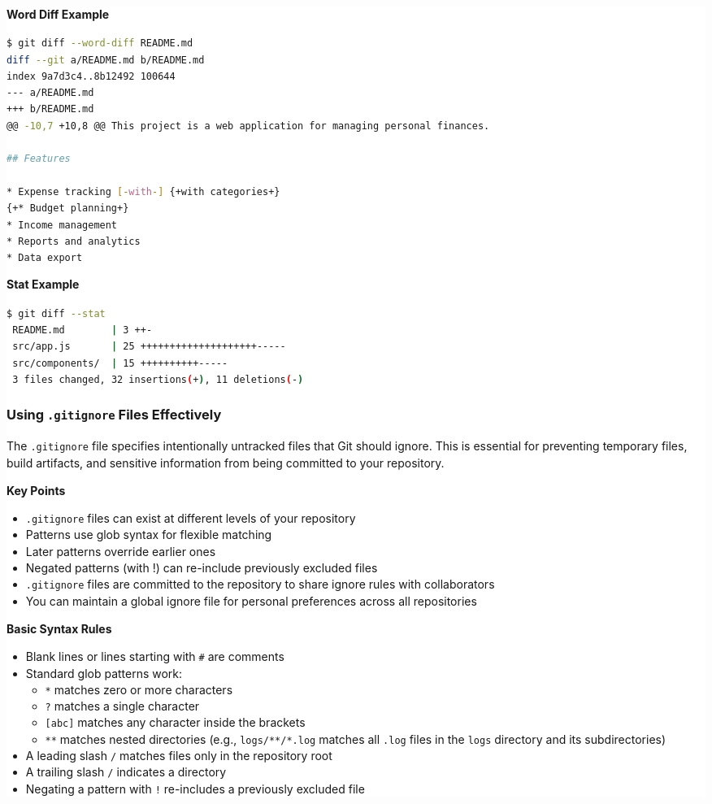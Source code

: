 **Word Diff Example**

```bash
$ git diff --word-diff README.md
diff --git a/README.md b/README.md
index 9a7d3c4..8b12492 100644
--- a/README.md
+++ b/README.md
@@ -10,7 +10,8 @@ This project is a web application for managing personal finances.

## Features

* Expense tracking [-with-] {+with categories+}
{+* Budget planning+}
* Income management
* Reports and analytics
* Data export
```

**Stat Example**

```bash
$ git diff --stat
 README.md        | 3 ++-
 src/app.js       | 25 ++++++++++++++++++++-----
 src/components/  | 15 ++++++++++-----
 3 files changed, 32 insertions(+), 11 deletions(-)
```

### Using `.gitignore` Files Effectively

The `.gitignore` file specifies intentionally untracked files that Git should ignore. This is essential for preventing temporary files, build artifacts, and sensitive information from being committed to your repository.

**Key Points**

- `.gitignore` files can exist at different levels of your repository
- Patterns use glob syntax for flexible matching
- Later patterns override earlier ones
- Negated patterns (with !) can re-include previously excluded files
- `.gitignore` files are committed to the repository to share ignore rules with collaborators
- You can maintain a global ignore file for personal preferences across all repositories

**Basic Syntax Rules**

- Blank lines or lines starting with `#` are comments
- Standard glob patterns work:
    - `*` matches zero or more characters
    - `?` matches a single character
    - `[abc]` matches any character inside the brackets
    - `**` matches nested directories (e.g., `logs/**/*.log` matches all `.log` files in the `logs` directory and its subdirectories)
- A leading slash `/` matches files only in the repository root
- A trailing slash `/` indicates a directory
- Negating a pattern with `!` re-includes a previously excluded file
